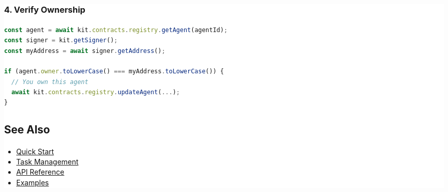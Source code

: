 ### 4. Verify Ownership

```typescript
const agent = await kit.contracts.registry.getAgent(agentId);
const signer = kit.getSigner();
const myAddress = await signer.getAddress();

if (agent.owner.toLowerCase() === myAddress.toLowerCase()) {
  // You own this agent
  await kit.contracts.registry.updateAgent(...);
}
```

## See Also

- [Quick Start](quickstart.md)
- [Task Management](sdk-tasks.md)
- [API Reference](../API_REFERENCE.md)
- [Examples](../examples/README.md)

